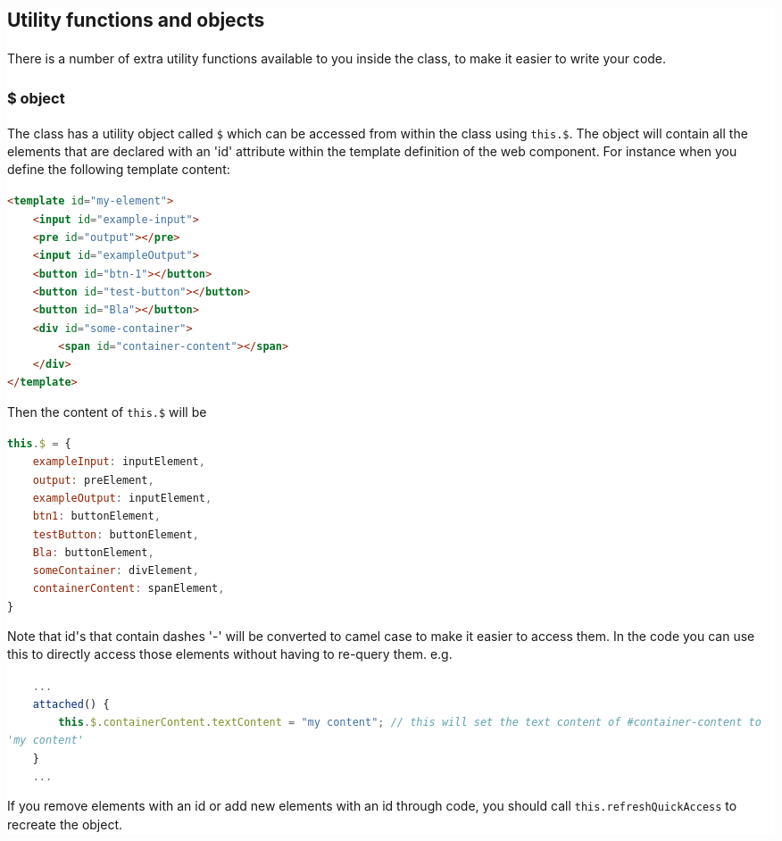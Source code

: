 ## Utility functions and objects
There is a number of extra utility functions available to you inside the class, to make it easier to write your code.

### $ object
The class has a utility object called `$` which can be accessed from within the class using `this.$`.
The object will contain all the elements that are declared with an 'id' attribute within the template definition of the web component.
For instance when you define the following template content:
```html
<template id="my-element">
    <input id="example-input">
    <pre id="output"></pre>
    <input id="exampleOutput">
    <button id="btn-1"></button>
    <button id="test-button"></button>
    <button id="Bla"></button>
    <div id="some-container">
        <span id="container-content"></span>
    </div>
</template>
```
Then the content of `this.$` will be
```javascript
this.$ = {
    exampleInput: inputElement,
    output: preElement,
    exampleOutput: inputElement,
    btn1: buttonElement,
    testButton: buttonElement,
    Bla: buttonElement,
    someContainer: divElement,
    containerContent: spanElement,
}
```
Note that id's that contain dashes '-' will be converted to camel case to make it easier to access them.
In the code you can use this to directly access those elements without having to re-query them. e.g.

```javascript
    ...
    attached() {
        this.$.containerContent.textContent = "my content"; // this will set the text content of #container-content to 'my content'
    }
    ...
```

If you remove elements with an id or add new elements with an id through code, you should call `this.refreshQuickAccess` to recreate the object.

